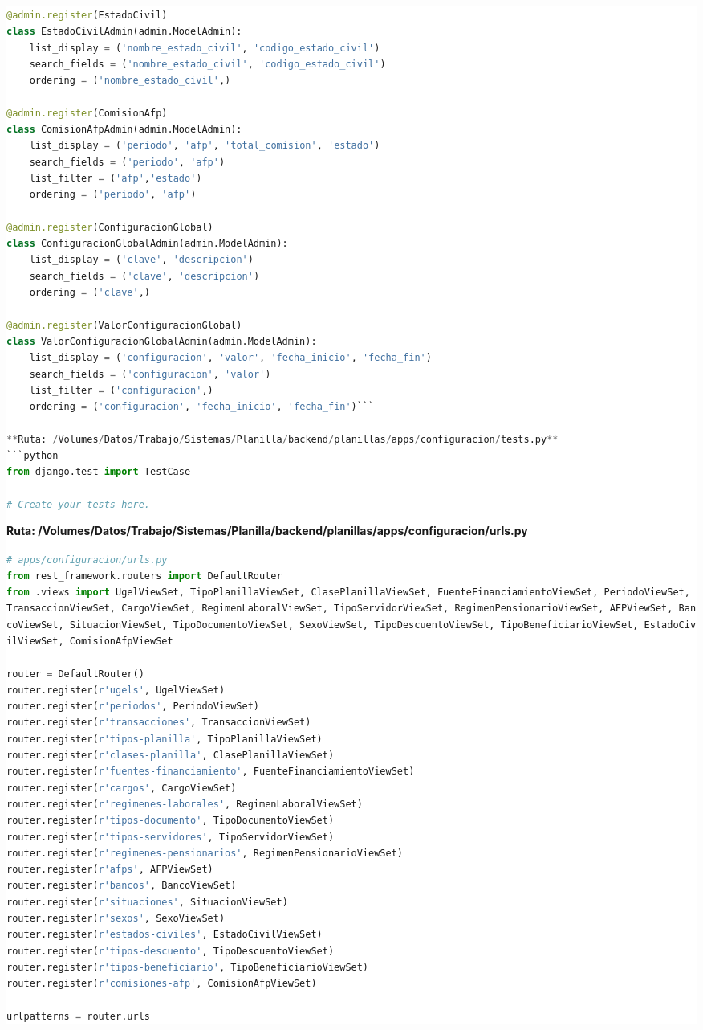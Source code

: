 ```python
@admin.register(EstadoCivil)
class EstadoCivilAdmin(admin.ModelAdmin):
    list_display = ('nombre_estado_civil', 'codigo_estado_civil')
    search_fields = ('nombre_estado_civil', 'codigo_estado_civil')
    ordering = ('nombre_estado_civil',)

@admin.register(ComisionAfp)
class ComisionAfpAdmin(admin.ModelAdmin):
    list_display = ('periodo', 'afp', 'total_comision', 'estado')
    search_fields = ('periodo', 'afp')
    list_filter = ('afp','estado')
    ordering = ('periodo', 'afp')

@admin.register(ConfiguracionGlobal)
class ConfiguracionGlobalAdmin(admin.ModelAdmin):
    list_display = ('clave', 'descripcion')
    search_fields = ('clave', 'descripcion')
    ordering = ('clave',)

@admin.register(ValorConfiguracionGlobal)
class ValorConfiguracionGlobalAdmin(admin.ModelAdmin):
    list_display = ('configuracion', 'valor', 'fecha_inicio', 'fecha_fin')
    search_fields = ('configuracion', 'valor')
    list_filter = ('configuracion',)
    ordering = ('configuracion', 'fecha_inicio', 'fecha_fin')```

**Ruta: /Volumes/Datos/Trabajo/Sistemas/Planilla/backend/planillas/apps/configuracion/tests.py**
```python
from django.test import TestCase

# Create your tests here.
```

**Ruta: /Volumes/Datos/Trabajo/Sistemas/Planilla/backend/planillas/apps/configuracion/urls.py**
```python
# apps/configuracion/urls.py
from rest_framework.routers import DefaultRouter
from .views import UgelViewSet, TipoPlanillaViewSet, ClasePlanillaViewSet, FuenteFinanciamientoViewSet, PeriodoViewSet, TransaccionViewSet, CargoViewSet, RegimenLaboralViewSet, TipoServidorViewSet, RegimenPensionarioViewSet, AFPViewSet, BancoViewSet, SituacionViewSet, TipoDocumentoViewSet, SexoViewSet, TipoDescuentoViewSet, TipoBeneficiarioViewSet, EstadoCivilViewSet, ComisionAfpViewSet

router = DefaultRouter()
router.register(r'ugels', UgelViewSet)
router.register(r'periodos', PeriodoViewSet)
router.register(r'transacciones', TransaccionViewSet)
router.register(r'tipos-planilla', TipoPlanillaViewSet)
router.register(r'clases-planilla', ClasePlanillaViewSet)
router.register(r'fuentes-financiamiento', FuenteFinanciamientoViewSet)
router.register(r'cargos', CargoViewSet)
router.register(r'regimenes-laborales', RegimenLaboralViewSet)
router.register(r'tipos-documento', TipoDocumentoViewSet)
router.register(r'tipos-servidores', TipoServidorViewSet)
router.register(r'regimenes-pensionarios', RegimenPensionarioViewSet)
router.register(r'afps', AFPViewSet)
router.register(r'bancos', BancoViewSet)
router.register(r'situaciones', SituacionViewSet)
router.register(r'sexos', SexoViewSet)
router.register(r'estados-civiles', EstadoCivilViewSet)
router.register(r'tipos-descuento', TipoDescuentoViewSet)
router.register(r'tipos-beneficiario', TipoBeneficiarioViewSet)
router.register(r'comisiones-afp', ComisionAfpViewSet)

urlpatterns = router.urls
```